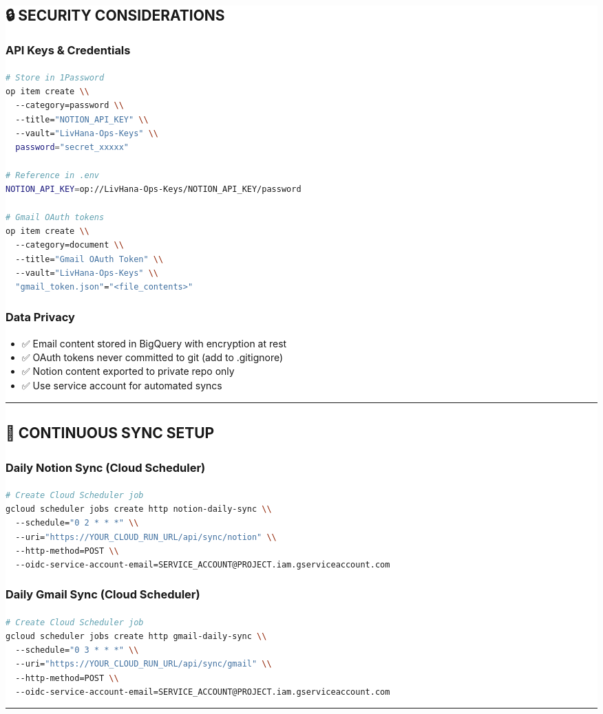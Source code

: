 
## 🔒 SECURITY CONSIDERATIONS

### API Keys & Credentials

```bash
# Store in 1Password
op item create \\
  --category=password \\
  --title="NOTION_API_KEY" \\
  --vault="LivHana-Ops-Keys" \\
  password="secret_xxxxx"

# Reference in .env
NOTION_API_KEY=op://LivHana-Ops-Keys/NOTION_API_KEY/password

# Gmail OAuth tokens
op item create \\
  --category=document \\
  --title="Gmail OAuth Token" \\
  --vault="LivHana-Ops-Keys" \\
  "gmail_token.json"="<file_contents>"
```

### Data Privacy

- ✅ Email content stored in BigQuery with encryption at rest
- ✅ OAuth tokens never committed to git (add to .gitignore)
- ✅ Notion content exported to private repo only
- ✅ Use service account for automated syncs

---

## 🔄 CONTINUOUS SYNC SETUP

### Daily Notion Sync (Cloud Scheduler)

```bash
# Create Cloud Scheduler job
gcloud scheduler jobs create http notion-daily-sync \\
  --schedule="0 2 * * *" \\
  --uri="https://YOUR_CLOUD_RUN_URL/api/sync/notion" \\
  --http-method=POST \\
  --oidc-service-account-email=SERVICE_ACCOUNT@PROJECT.iam.gserviceaccount.com
```

### Daily Gmail Sync (Cloud Scheduler)

```bash
# Create Cloud Scheduler job
gcloud scheduler jobs create http gmail-daily-sync \\
  --schedule="0 3 * * *" \\
  --uri="https://YOUR_CLOUD_RUN_URL/api/sync/gmail" \\
  --http-method=POST \\
  --oidc-service-account-email=SERVICE_ACCOUNT@PROJECT.iam.gserviceaccount.com
```

---